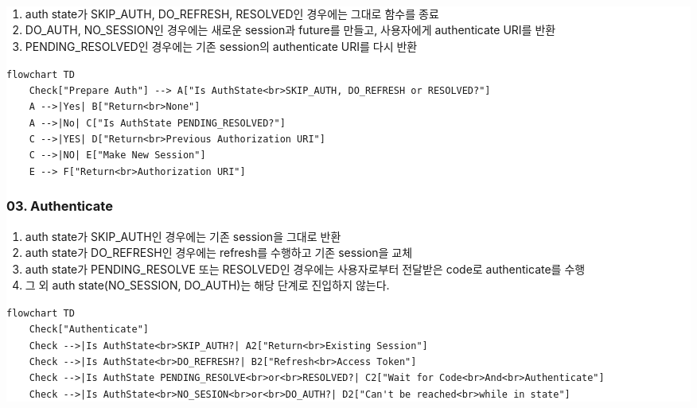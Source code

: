 1. auth state가 SKIP_AUTH, DO_REFRESH, RESOLVED인 경우에는 그대로 함수를 종료
2. DO_AUTH, NO_SESSION인 경우에는 새로운 session과 future를 만들고, 사용자에게 authenticate URI를 반환
3. PENDING_RESOLVED인 경우에는 기존 session의 authenticate URI를 다시 반환

```mermaid
flowchart TD
    Check["Prepare Auth"] --> A["Is AuthState<br>SKIP_AUTH, DO_REFRESH or RESOLVED?"]
    A -->|Yes| B["Return<br>None"]
    A -->|No| C["Is AuthState PENDING_RESOLVED?"]
    C -->|YES| D["Return<br>Previous Authorization URI"]
    C -->|NO| E["Make New Session"]
    E --> F["Return<br>Authorization URI"]
```

### 03. Authenticate

1. auth state가 SKIP_AUTH인 경우에는 기존 session을 그대로 반환
2. auth state가 DO_REFRESH인 경우에는 refresh를 수행하고 기존 session을 교체
3. auth state가 PENDING_RESOLVE 또는 RESOLVED인 경우에는 사용자로부터 전달받은 code로 authenticate를 수행
4. 그 외 auth state(NO_SESSION, DO_AUTH)는 해당 단계로 진입하지 않는다.

```mermaid
flowchart TD
    Check["Authenticate"]
    Check -->|Is AuthState<br>SKIP_AUTH?| A2["Return<br>Existing Session"]
    Check -->|Is AuthState<br>DO_REFRESH?| B2["Refresh<br>Access Token"]
    Check -->|Is AuthState PENDING_RESOLVE<br>or<br>RESOLVED?| C2["Wait for Code<br>And<br>Authenticate"]
    Check -->|Is AuthState<br>NO_SESION<br>or<br>DO_AUTH?| D2["Can't be reached<br>while in state"]
```


